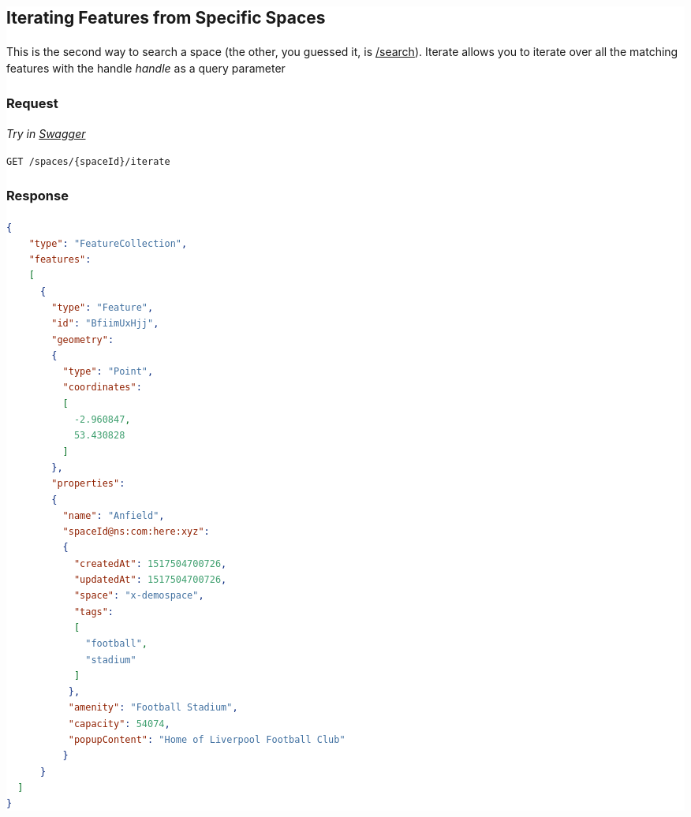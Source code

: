 ## Iterating Features from Specific Spaces

This is the second way to search a space (the other, you guessed it, is [/search](#searching-a-space-for-features)). Iterate allows you to iterate over all the matching features with the handle *handle* as a query parameter

### Request

*Try in [Swagger](https://xyz.api.here.com/hub/static/swagger/#/Read_Features)*

```HTTP
GET /spaces/{spaceId}/iterate
```

### Response

```JSON
{
    "type": "FeatureCollection",
    "features":
    [
      {
        "type": "Feature",
        "id": "BfiimUxHjj",
        "geometry":
        {
          "type": "Point",
          "coordinates":
          [
            -2.960847,
            53.430828
          ]
        },
        "properties":
        {
          "name": "Anfield",
          "spaceId@ns:com:here:xyz":
          {
            "createdAt": 1517504700726,
            "updatedAt": 1517504700726,
            "space": "x-demospace",
            "tags":
            [
              "football",
              "stadium"
            ]
           },
           "amenity": "Football Stadium",
           "capacity": 54074,
           "popupContent": "Home of Liverpool Football Club"
          }
      }
  ]
}
```

